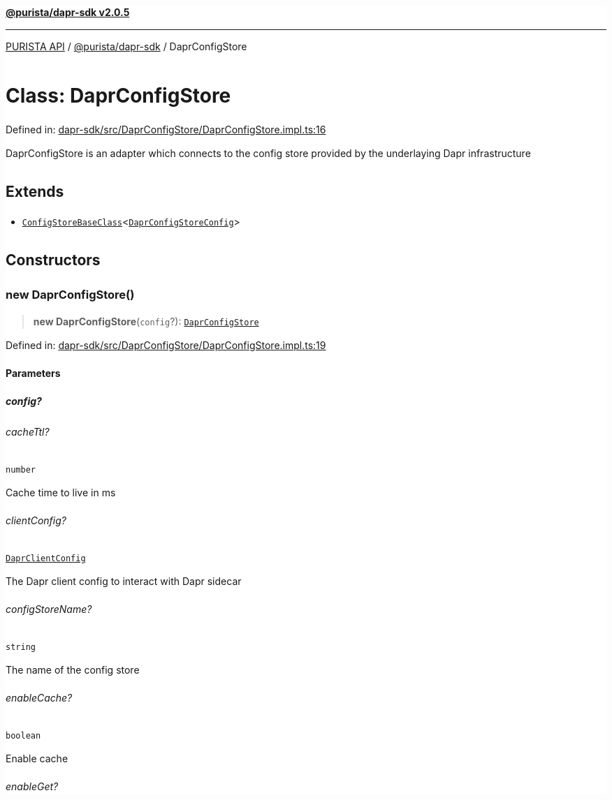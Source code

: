 [**@purista/dapr-sdk v2.0.5**](../README.md)

***

[PURISTA API](../../../packages.md) / [@purista/dapr-sdk](../README.md) / DaprConfigStore

# Class: DaprConfigStore

Defined in: [dapr-sdk/src/DaprConfigStore/DaprConfigStore.impl.ts:16](https://github.com/puristajs/purista/blob/master/packages/dapr-sdk/src/DaprConfigStore/DaprConfigStore.impl.ts#L16)

DaprConfigStore is an adapter which connects to the config store provided by the underlaying Dapr infrastructure

## Extends

- [`ConfigStoreBaseClass`](../../core/classes/ConfigStoreBaseClass.md)\<[`DaprConfigStoreConfig`](../type-aliases/DaprConfigStoreConfig.md)\>

## Constructors

### new DaprConfigStore()

> **new DaprConfigStore**(`config`?): [`DaprConfigStore`](DaprConfigStore.md)

Defined in: [dapr-sdk/src/DaprConfigStore/DaprConfigStore.impl.ts:19](https://github.com/puristajs/purista/blob/master/packages/dapr-sdk/src/DaprConfigStore/DaprConfigStore.impl.ts#L19)

#### Parameters

##### config?

###### cacheTtl?

`number`

Cache time to live in ms

###### clientConfig?

[`DaprClientConfig`](../type-aliases/DaprClientConfig.md)

The Dapr client config to interact with Dapr sidecar

###### configStoreName?

`string`

The name of the config store

###### enableCache?

`boolean`

Enable cache

###### enableGet?

